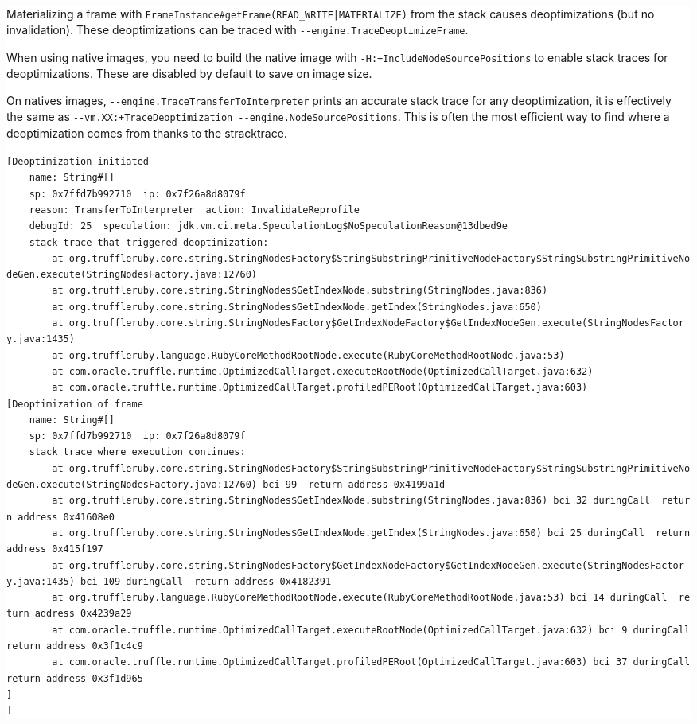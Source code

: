 Materializing a frame with `FrameInstance#getFrame(READ_WRITE|MATERIALIZE)` from the stack causes deoptimizations (but no invalidation).
These deoptimizations can be traced with `--engine.TraceDeoptimizeFrame`.

When using native images, you need to build the native image with `-H:+IncludeNodeSourcePositions` to enable stack traces for deoptimizations.
These are disabled by default to save on image size.

On natives images, `--engine.TraceTransferToInterpreter` prints an accurate stack trace for any deoptimization, it is effectively the same as `--vm.XX:+TraceDeoptimization --engine.NodeSourcePositions`.
This is often the most efficient way to find where a deoptimization comes from thanks to the stracktrace.

```shell
[Deoptimization initiated
    name: String#[]
    sp: 0x7ffd7b992710  ip: 0x7f26a8d8079f
    reason: TransferToInterpreter  action: InvalidateReprofile
    debugId: 25  speculation: jdk.vm.ci.meta.SpeculationLog$NoSpeculationReason@13dbed9e
    stack trace that triggered deoptimization:
        at org.truffleruby.core.string.StringNodesFactory$StringSubstringPrimitiveNodeFactory$StringSubstringPrimitiveNodeGen.execute(StringNodesFactory.java:12760)
        at org.truffleruby.core.string.StringNodes$GetIndexNode.substring(StringNodes.java:836)
        at org.truffleruby.core.string.StringNodes$GetIndexNode.getIndex(StringNodes.java:650)
        at org.truffleruby.core.string.StringNodesFactory$GetIndexNodeFactory$GetIndexNodeGen.execute(StringNodesFactory.java:1435)
        at org.truffleruby.language.RubyCoreMethodRootNode.execute(RubyCoreMethodRootNode.java:53)
        at com.oracle.truffle.runtime.OptimizedCallTarget.executeRootNode(OptimizedCallTarget.java:632)
        at com.oracle.truffle.runtime.OptimizedCallTarget.profiledPERoot(OptimizedCallTarget.java:603)
[Deoptimization of frame
    name: String#[]
    sp: 0x7ffd7b992710  ip: 0x7f26a8d8079f
    stack trace where execution continues:
        at org.truffleruby.core.string.StringNodesFactory$StringSubstringPrimitiveNodeFactory$StringSubstringPrimitiveNodeGen.execute(StringNodesFactory.java:12760) bci 99  return address 0x4199a1d
        at org.truffleruby.core.string.StringNodes$GetIndexNode.substring(StringNodes.java:836) bci 32 duringCall  return address 0x41608e0
        at org.truffleruby.core.string.StringNodes$GetIndexNode.getIndex(StringNodes.java:650) bci 25 duringCall  return address 0x415f197
        at org.truffleruby.core.string.StringNodesFactory$GetIndexNodeFactory$GetIndexNodeGen.execute(StringNodesFactory.java:1435) bci 109 duringCall  return address 0x4182391
        at org.truffleruby.language.RubyCoreMethodRootNode.execute(RubyCoreMethodRootNode.java:53) bci 14 duringCall  return address 0x4239a29
        at com.oracle.truffle.runtime.OptimizedCallTarget.executeRootNode(OptimizedCallTarget.java:632) bci 9 duringCall  return address 0x3f1c4c9
        at com.oracle.truffle.runtime.OptimizedCallTarget.profiledPERoot(OptimizedCallTarget.java:603) bci 37 duringCall  return address 0x3f1d965
]
]
```

